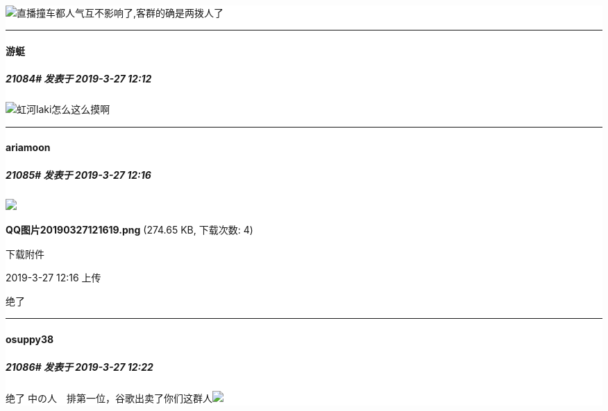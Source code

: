 

<img src="https://static.saraba1st.com/image/smiley/face2017/189.png" referrerpolicy="no-referrer">直播撞车都人气互不影响了,客群的确是两拨人了







-----

####  游蜓  
##### 21084#       发表于 2019-3-27 12:12



<img src="https://static.saraba1st.com/image/smiley/face2017/117.png" referrerpolicy="no-referrer">虹河laki怎么这么摸啊







-----

####  ariamoon  
##### 21085#       发表于 2019-3-27 12:16




<img src="https://img.saraba1st.com/forum/201903/27/121632p079fdi9h02h9922.png" referrerpolicy="no-referrer">


<strong>QQ图片20190327121619.png</strong> (274.65 KB, 下载次数: 4)

下载附件

2019-3-27 12:16 上传







绝了







-----

####  osuppy38  
##### 21086#       发表于 2019-3-27 12:22




绝了 中の人　排第一位，谷歌出卖了你们这群人<img src="https://static.saraba1st.com/image/smiley/face2017/009.gif" referrerpolicy="no-referrer">



